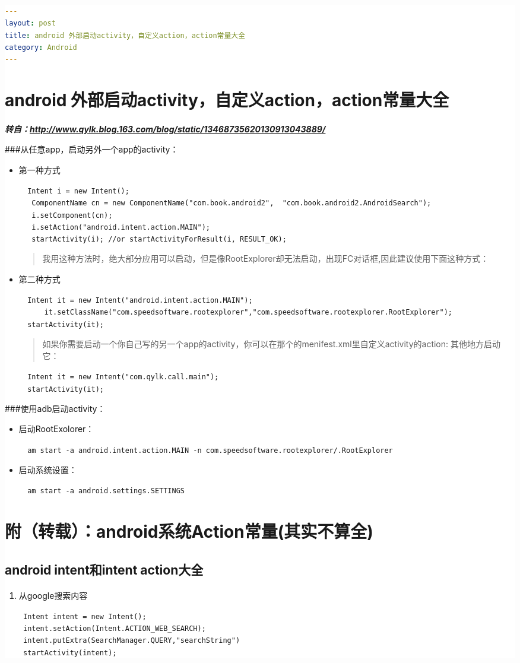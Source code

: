 ```yaml
---
layout: post
title: android 外部启动activity，自定义action，action常量大全
category: Android
---
```


android 外部启动activity，自定义action，action常量大全
=========

___转自：http://www.qylk.blog.163.com/blog/static/13468735620130913043889/___

###从任意app，启动另外一个app的activity：

+ 第一种方式

		Intent i = new Intent(); 
         ComponentName cn = new ComponentName("com.book.android2",  "com.book.android2.AndroidSearch"); 
         i.setComponent(cn); 
         i.setAction("android.intent.action.MAIN"); 
         startActivity(i); //or startActivityForResult(i, RESULT_OK); 

	> 我用这种方法时，绝大部分应用可以启动，但是像RootExplorer却无法启动，出现FC对话框,因此建议使用下面这种方式：

+ 第二种方式

		Intent it = new Intent("android.intent.action.MAIN");
	     	it.setClassName("com.speedsoftware.rootexplorer","com.speedsoftware.rootexplorer.RootExplorer");
	    startActivity(it);

	> 如果你需要启动一个你自己写的另一个app的activity，你可以在那个的menifest.xml里自定义activity的action:
	> 其他地方启动它：

		Intent it = new Intent("com.qylk.call.main");   
		startActivity(it);

###使用adb启动activity：

+ 启动RootExolorer：

		am start -a android.intent.action.MAIN -n com.speedsoftware.rootexplorer/.RootExplorer

+ 启动系统设置：

		am start -a android.settings.SETTINGS


附（转载）：android系统Action常量(其实不算全)
===========

android intent和intent action大全 
--------------

1. 从google搜索内容 

		Intent intent = new Intent(); 
		intent.setAction(Intent.ACTION_WEB_SEARCH); 
		intent.putExtra(SearchManager.QUERY,"searchString") 
		startActivity(intent); 
